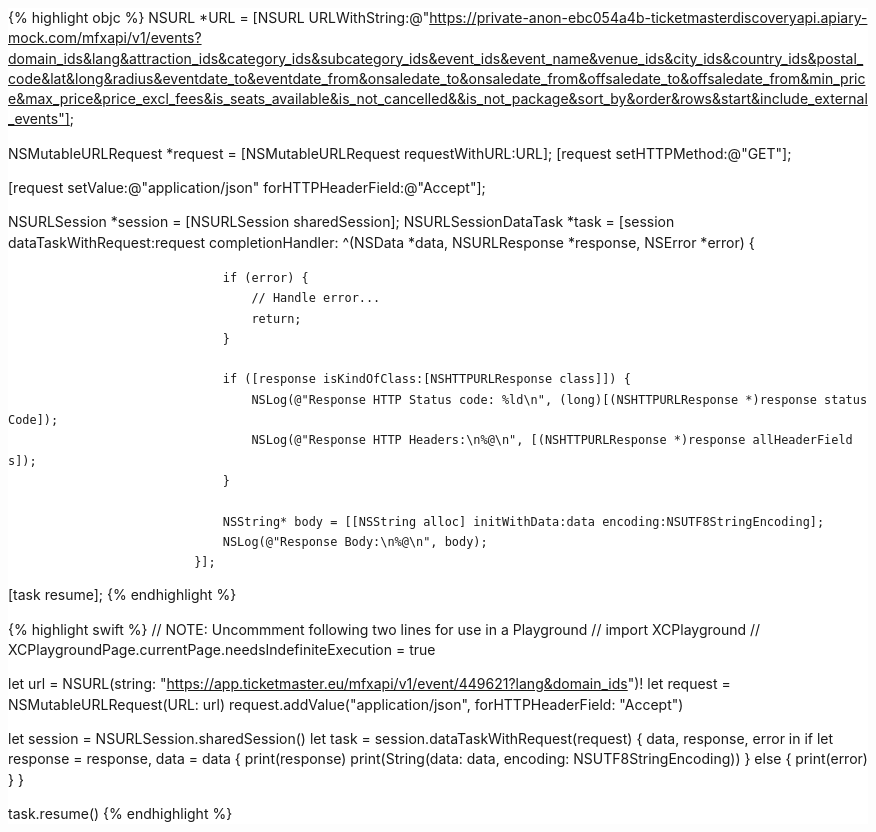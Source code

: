 
{% highlight objc %}
NSURL *URL = [NSURL URLWithString:@"https://private-anon-ebc054a4b-ticketmasterdiscoveryapi.apiary-mock.com/mfxapi/v1/events?domain_ids&lang&attraction_ids&category_ids&subcategory_ids&event_ids&event_name&venue_ids&city_ids&country_ids&postal_code&lat&long&radius&eventdate_to&eventdate_from&onsaledate_to&onsaledate_from&offsaledate_to&offsaledate_from&min_price&max_price&price_excl_fees&is_seats_available&is_not_cancelled&&is_not_package&sort_by&order&rows&start&include_external_events"];

NSMutableURLRequest *request = [NSMutableURLRequest requestWithURL:URL];
[request setHTTPMethod:@"GET"];

[request setValue:@"application/json" forHTTPHeaderField:@"Accept"];

NSURLSession *session = [NSURLSession sharedSession];
NSURLSessionDataTask *task = [session dataTaskWithRequest:request
                                        completionHandler:
                              ^(NSData *data, NSURLResponse *response, NSError *error) {

                                  if (error) {
                                      // Handle error...
                                      return;
                                  }

                                  if ([response isKindOfClass:[NSHTTPURLResponse class]]) {
                                      NSLog(@"Response HTTP Status code: %ld\n", (long)[(NSHTTPURLResponse *)response statusCode]);
                                      NSLog(@"Response HTTP Headers:\n%@\n", [(NSHTTPURLResponse *)response allHeaderFields]);
                                  }

                                  NSString* body = [[NSString alloc] initWithData:data encoding:NSUTF8StringEncoding];
                                  NSLog(@"Response Body:\n%@\n", body);
                              }];
[task resume];
{% endhighlight %}


{% highlight swift %}
// NOTE: Uncommment following two lines for use in a Playground
// import XCPlayground
// XCPlaygroundPage.currentPage.needsIndefiniteExecution = true

let url = NSURL(string: "https://app.ticketmaster.eu/mfxapi/v1/event/449621?lang&domain_ids")!
let request = NSMutableURLRequest(URL: url)
request.addValue("application/json", forHTTPHeaderField: "Accept")

let session = NSURLSession.sharedSession()
let task = session.dataTaskWithRequest(request) { data, response, error in
    if let response = response, data = data {
        print(response)
        print(String(data: data, encoding: NSUTF8StringEncoding))
    } else {
        print(error)
    }
}

task.resume()
{% endhighlight %}
